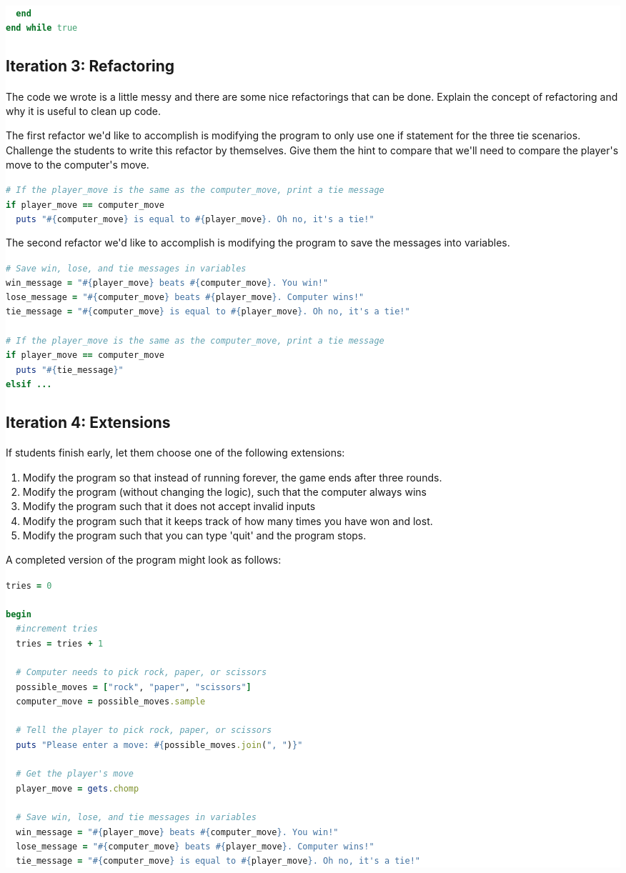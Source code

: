 ```ruby
  end
end while true
```

## Iteration 3: Refactoring

The code we wrote is a little messy and there are some nice refactorings that can be done. Explain the concept of refactoring and why it is useful to clean up code.

The first refactor we'd like to accomplish is modifying the program to only use one if statement for the three tie scenarios. Challenge the students to write this refactor by themselves. Give them the hint to compare that we'll need to compare the player's move to the computer's move.

```ruby
# If the player_move is the same as the computer_move, print a tie message
if player_move == computer_move
  puts "#{computer_move} is equal to #{player_move}. Oh no, it's a tie!"
```

The second refactor we'd like to accomplish is modifying the program to save the messages into variables.

```ruby
# Save win, lose, and tie messages in variables
win_message = "#{player_move} beats #{computer_move}. You win!"
lose_message = "#{computer_move} beats #{player_move}. Computer wins!"
tie_message = "#{computer_move} is equal to #{player_move}. Oh no, it's a tie!"

# If the player_move is the same as the computer_move, print a tie message
if player_move == computer_move
  puts "#{tie_message}"
elsif ...
```
## Iteration 4: Extensions

If students finish early, let them choose one of the following extensions:

1. Modify the program so that instead of running forever, the game ends after three rounds.
1. Modify the program (without changing the logic), such that the computer always wins
2. Modify the program such that it does not accept invalid inputs
3. Modify the program such that it keeps track of how many times you have won and lost.
4. Modify the program such that you can type 'quit' and the program stops.

A completed version of the program might look as follows:

```ruby
tries = 0

begin
  #increment tries
  tries = tries + 1

  # Computer needs to pick rock, paper, or scissors
  possible_moves = ["rock", "paper", "scissors"]
  computer_move = possible_moves.sample

  # Tell the player to pick rock, paper, or scissors
  puts "Please enter a move: #{possible_moves.join(", ")}"

  # Get the player's move
  player_move = gets.chomp

  # Save win, lose, and tie messages in variables
  win_message = "#{player_move} beats #{computer_move}. You win!"
  lose_message = "#{computer_move} beats #{player_move}. Computer wins!"
  tie_message = "#{computer_move} is equal to #{player_move}. Oh no, it's a tie!"
```